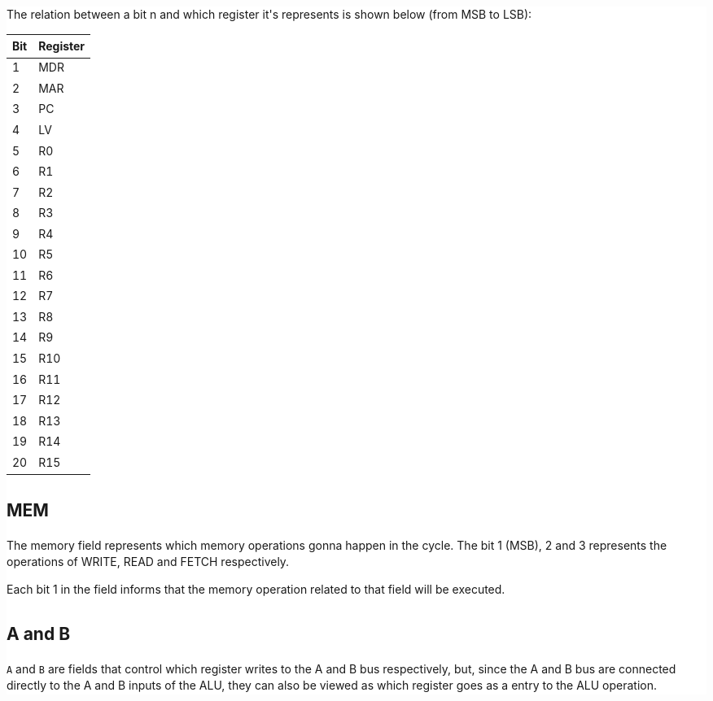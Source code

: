 The relation between a bit n and which register it's represents is shown below
(from MSB to LSB):

| Bit | Register |
| --- | -------- | 
| 1   | MDR      |
| 2   | MAR      |
| 3   | PC       |
| 4   | LV       |
| 5   | R0       |
| 6   | R1       |
| 7   | R2       |
| 8   | R3       |
| 9   | R4       |
| 10  | R5       |
| 11  | R6       |
| 12  | R7       |
| 13  | R8       |
| 14  | R9       |
| 15  | R10      |
| 16  | R11      |
| 17  | R12      |
| 18  | R13      |
| 19  | R14      |
| 20  | R15      |

## MEM

The memory field represents which memory operations gonna happen in the cycle.
The bit 1 (MSB), 2 and 3 represents the operations of WRITE, READ and FETCH
respectively.

Each bit 1 in the field informs that the memory operation related to that
field will be executed.

## A and B

`A` and `B` are fields that control which register writes to the A and B bus
respectively, but, since the A and B bus are connected directly to the A and B
inputs of the ALU, they can also be viewed as which register goes as a entry
to the ALU operation.
